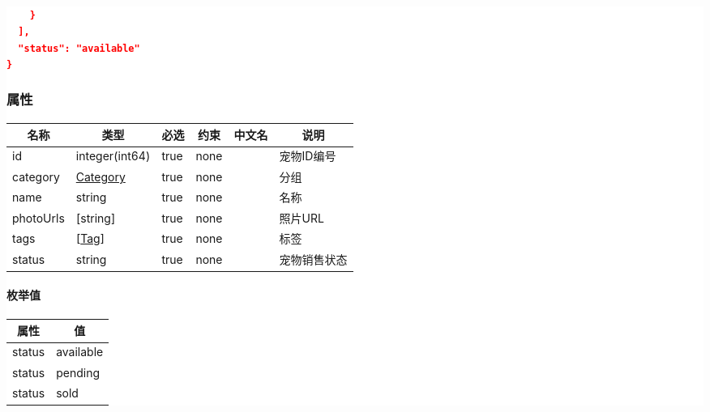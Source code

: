 ```json
    }
  ],
  "status": "available"
}

```

### 属性

|名称|类型|必选|约束|中文名|说明|
|---|---|---|---|---|---|
|id|integer(int64)|true|none||宠物ID编号|
|category|[Category](#schemacategory)|true|none||分组|
|name|string|true|none||名称|
|photoUrls|[string]|true|none||照片URL|
|tags|[[Tag](#schematag)]|true|none||标签|
|status|string|true|none||宠物销售状态|

#### 枚举值

|属性|值|
|---|---|
|status|available|
|status|pending|
|status|sold|

